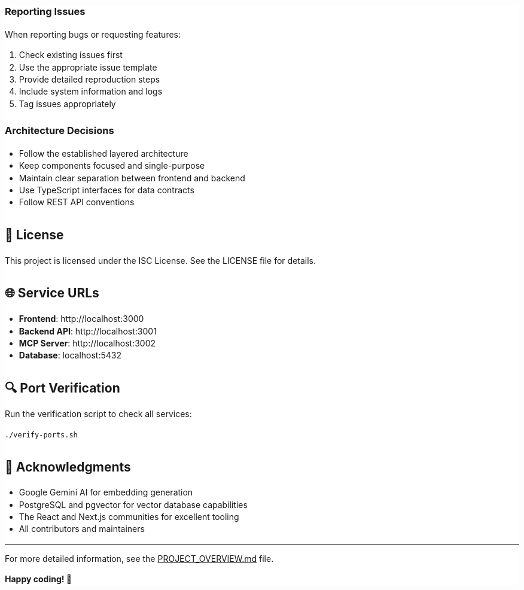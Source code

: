 ### Reporting Issues

When reporting bugs or requesting features:

1. Check existing issues first
2. Use the appropriate issue template
3. Provide detailed reproduction steps
4. Include system information and logs
5. Tag issues appropriately

### Architecture Decisions

- Follow the established layered architecture
- Keep components focused and single-purpose
- Maintain clear separation between frontend and backend
- Use TypeScript interfaces for data contracts
- Follow REST API conventions

## 📄 License

This project is licensed under the ISC License. See the LICENSE file for details.

## 🌐 Service URLs

- **Frontend**: http://localhost:3000
- **Backend API**: http://localhost:3001
- **MCP Server**: http://localhost:3002
- **Database**: localhost:5432

## 🔍 Port Verification

Run the verification script to check all services:

```bash
./verify-ports.sh
```

## 🙏 Acknowledgments

- Google Gemini AI for embedding generation
- PostgreSQL and pgvector for vector database capabilities
- The React and Next.js communities for excellent tooling
- All contributors and maintainers

---

For more detailed information, see the [PROJECT_OVERVIEW.md](PROJECT_OVERVIEW.md) file.

**Happy coding! 🚀**

